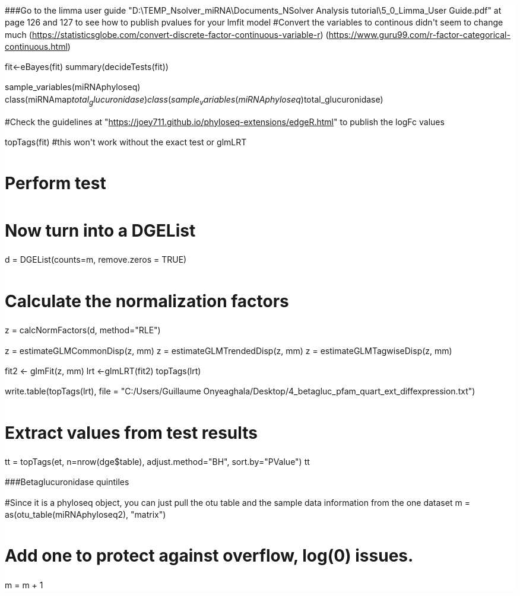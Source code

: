 ###Go to the limma user guide "D:\TEMP_Nsolver_miRNA\Documents_NSolver Analysis tutorial\5_0_Limma_User Guide.pdf" at page 126 and 127 to see how to publish pvalues for your lmfit model
#Convert the variables to continous didn't seem to change much (https://statisticsglobe.com/convert-discrete-factor-continuous-variable-r) (https://www.guru99.com/r-factor-categorical-continuous.html)

fit<-eBayes(fit)
summary(decideTests(fit))

sample_variables(miRNAphyloseq)
class(miRNAmap$total_glucuronidase)
class(sample_variables(miRNAphyloseq)$total_glucuronidase)

#Check the guidelines at "https://joey711.github.io/phyloseq-extensions/edgeR.html" to publish the logFc values

topTags(fit) #this won't work without the exact test or glmLRT

# Perform test

# Now turn into a DGEList 
d = DGEList(counts=m, remove.zeros = TRUE)  

# Calculate the normalization factors 
z = calcNormFactors(d, method="RLE") 

z = estimateGLMCommonDisp(z, mm)
z = estimateGLMTrendedDisp(z, mm)
z = estimateGLMTagwiseDisp(z, mm)

fit2 <- glmFit(z, mm)
lrt <-glmLRT(fit2) 
topTags(lrt)

write.table(topTags(lrt), file = "C:/Users/Guillaume Onyeaghala/Desktop/4_betagluc_pfam_quart_ext_diffexpression.txt")

# Extract values from test results 

tt = topTags(et, n=nrow(dge$table), adjust.method="BH", sort.by="PValue") 
tt

###Betaglucuronidase quintiles

#Since it is a phyloseq object, you can just pull the otu table and the sample data information from the one dataset
m = as(otu_table(miRNAphyloseq2), "matrix") 

# Add one to protect against overflow, log(0) issues. 
m = m + 1 
